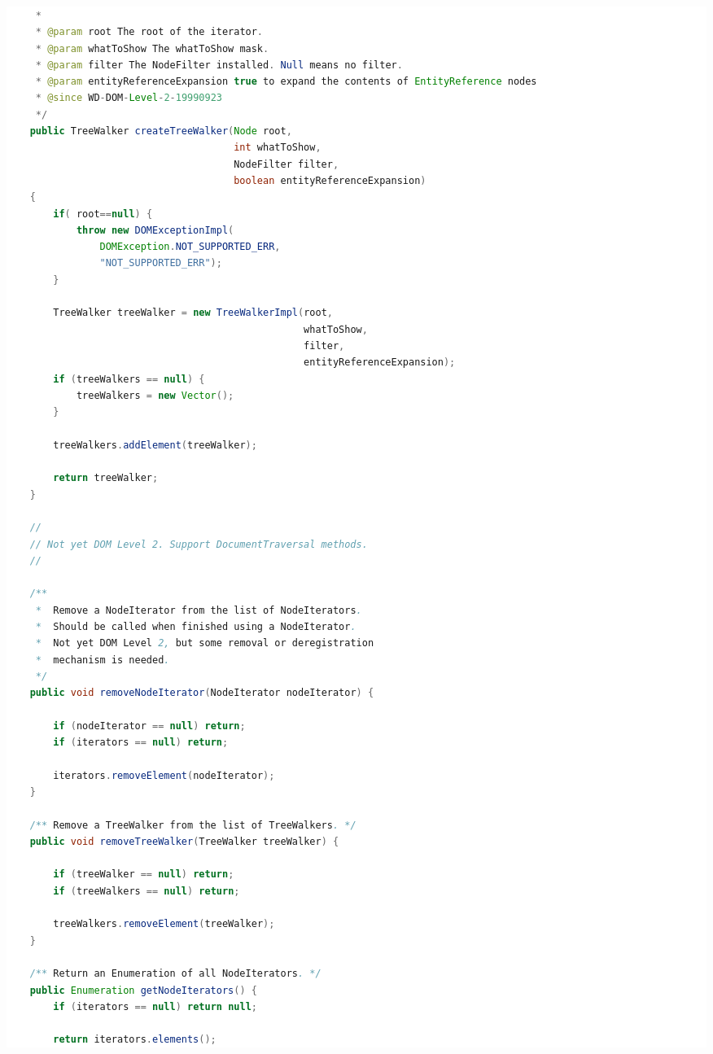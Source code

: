 ```java
     *
     * @param root The root of the iterator.
     * @param whatToShow The whatToShow mask.
     * @param filter The NodeFilter installed. Null means no filter.
     * @param entityReferenceExpansion true to expand the contents of EntityReference nodes
     * @since WD-DOM-Level-2-19990923
     */
    public TreeWalker createTreeWalker(Node root,
                                       int whatToShow,
                                       NodeFilter filter,
                                       boolean entityReferenceExpansion)
    {
    	if( root==null) {
    		throw new DOMExceptionImpl(
    			DOMException.NOT_SUPPORTED_ERR, 
    		    "NOT_SUPPORTED_ERR");
        }
        
        TreeWalker treeWalker = new TreeWalkerImpl(root,
                                                   whatToShow,
                                                   filter,
                                                   entityReferenceExpansion);
        if (treeWalkers == null) {
            treeWalkers = new Vector();
        }

        treeWalkers.addElement(treeWalker);

        return treeWalker;
    }

    //
    // Not yet DOM Level 2. Support DocumentTraversal methods.
    //

    /**
     *  Remove a NodeIterator from the list of NodeIterators.
     *  Should be called when finished using a NodeIterator.
     *  Not yet DOM Level 2, but some removal or deregistration
     *  mechanism is needed.
     */
    public void removeNodeIterator(NodeIterator nodeIterator) {

        if (nodeIterator == null) return;
        if (iterators == null) return;

        iterators.removeElement(nodeIterator);
    }

    /** Remove a TreeWalker from the list of TreeWalkers. */
    public void removeTreeWalker(TreeWalker treeWalker) {

        if (treeWalker == null) return;
        if (treeWalkers == null) return;

        treeWalkers.removeElement(treeWalker);
    }

    /** Return an Enumeration of all NodeIterators. */
    public Enumeration getNodeIterators() {
        if (iterators == null) return null;

        return iterators.elements();
```